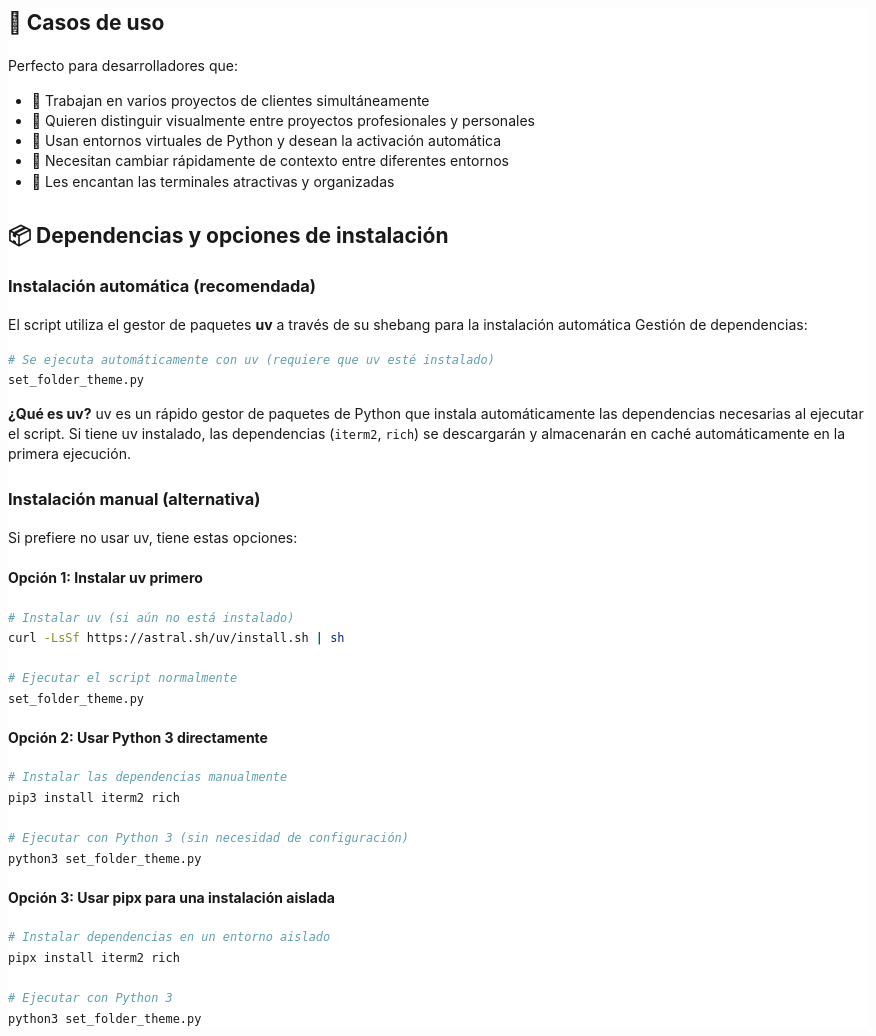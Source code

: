 ## 🎯 Casos de uso

Perfecto para desarrolladores que:
- 🏢 Trabajan en varios proyectos de clientes simultáneamente
- 🌙 Quieren distinguir visualmente entre proyectos profesionales y personales
- 🐍 Usan entornos virtuales de Python y desean la activación automática
- 🐛 Necesitan cambiar rápidamente de contexto entre diferentes entornos
- 🎨 Les encantan las terminales atractivas y organizadas

## 📦 Dependencias y opciones de instalación

### Instalación automática (recomendada)
El script utiliza el gestor de paquetes **uv** a través de su shebang para la instalación automática Gestión de dependencias:

```bash
# Se ejecuta automáticamente con uv (requiere que uv esté instalado)
set_folder_theme.py
```

**¿Qué es uv?** uv es un rápido gestor de paquetes de Python que instala automáticamente las dependencias necesarias al ejecutar el script. Si tiene uv instalado, las dependencias (`iterm2`, `rich`) se descargarán y almacenarán en caché automáticamente en la primera ejecución.

### Instalación manual (alternativa)
Si prefiere no usar uv, tiene estas opciones:

#### Opción 1: Instalar uv primero
```bash
# Instalar uv (si aún no está instalado)
curl -LsSf https://astral.sh/uv/install.sh | sh

# Ejecutar el script normalmente
set_folder_theme.py
```

#### Opción 2: Usar Python 3 directamente
```bash
# Instalar las dependencias manualmente
pip3 install iterm2 rich

# Ejecutar con Python 3 (sin necesidad de configuración)
python3 set_folder_theme.py
```

#### Opción 3: Usar pipx para una instalación aislada
```bash
# Instalar dependencias en un entorno aislado
pipx install iterm2 rich

# Ejecutar con Python 3
python3 set_folder_theme.py
```
